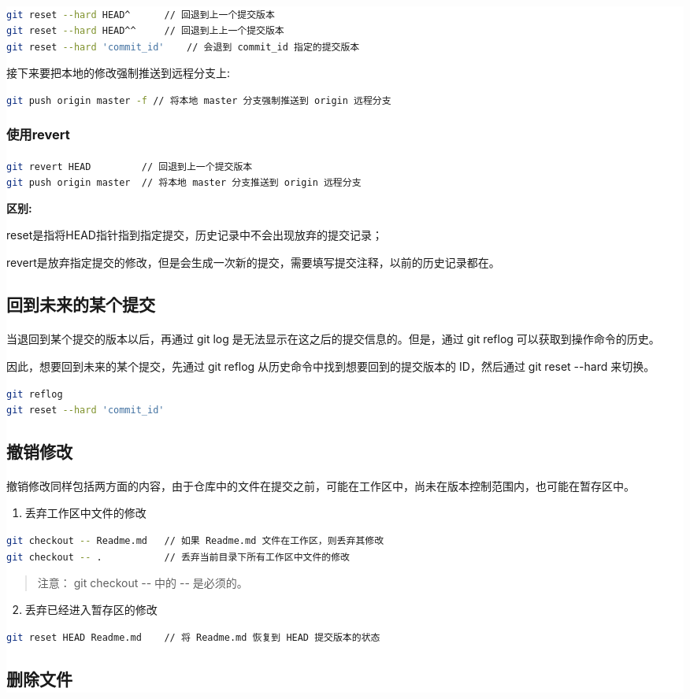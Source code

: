 ```bash
git reset --hard HEAD^      // 回退到上一个提交版本
git reset --hard HEAD^^     // 回退到上上一个提交版本
git reset --hard 'commit_id'    // 会退到 commit_id 指定的提交版本
```

接下来要把本地的修改强制推送到远程分支上:
```bash
git push origin master -f // 将本地 master 分支强制推送到 origin 远程分支
```

### 使用revert
```bash
git revert HEAD         // 回退到上一个提交版本
git push origin master  // 将本地 master 分支推送到 origin 远程分支
```
**区别:**

reset是指将HEAD指针指到指定提交，历史记录中不会出现放弃的提交记录；

revert是放弃指定提交的修改，但是会生成一次新的提交，需要填写提交注释，以前的历史记录都在。

## 回到未来的某个提交

当退回到某个提交的版本以后，再通过 git log 是无法显示在这之后的提交信息的。但是，通过 git reflog 可以获取到操作命令的历史。

因此，想要回到未来的某个提交，先通过 git reflog 从历史命令中找到想要回到的提交版本的 ID，然后通过 git reset --hard 来切换。

```bash
git reflog
git reset --hard 'commit_id'
```



## 撤销修改

撤销修改同样包括两方面的内容，由于仓库中的文件在提交之前，可能在工作区中，尚未在版本控制范围内，也可能在暂存区中。

1. 丢弃工作区中文件的修改

```bash
git checkout -- Readme.md   // 如果 Readme.md 文件在工作区，则丢弃其修改
git checkout -- .           // 丢弃当前目录下所有工作区中文件的修改
```

>
> 注意： git checkout -- 中的 -- 是必须的。



2. 丢弃已经进入暂存区的修改

```bash
git reset HEAD Readme.md    // 将 Readme.md 恢复到 HEAD 提交版本的状态
```

## 删除文件
